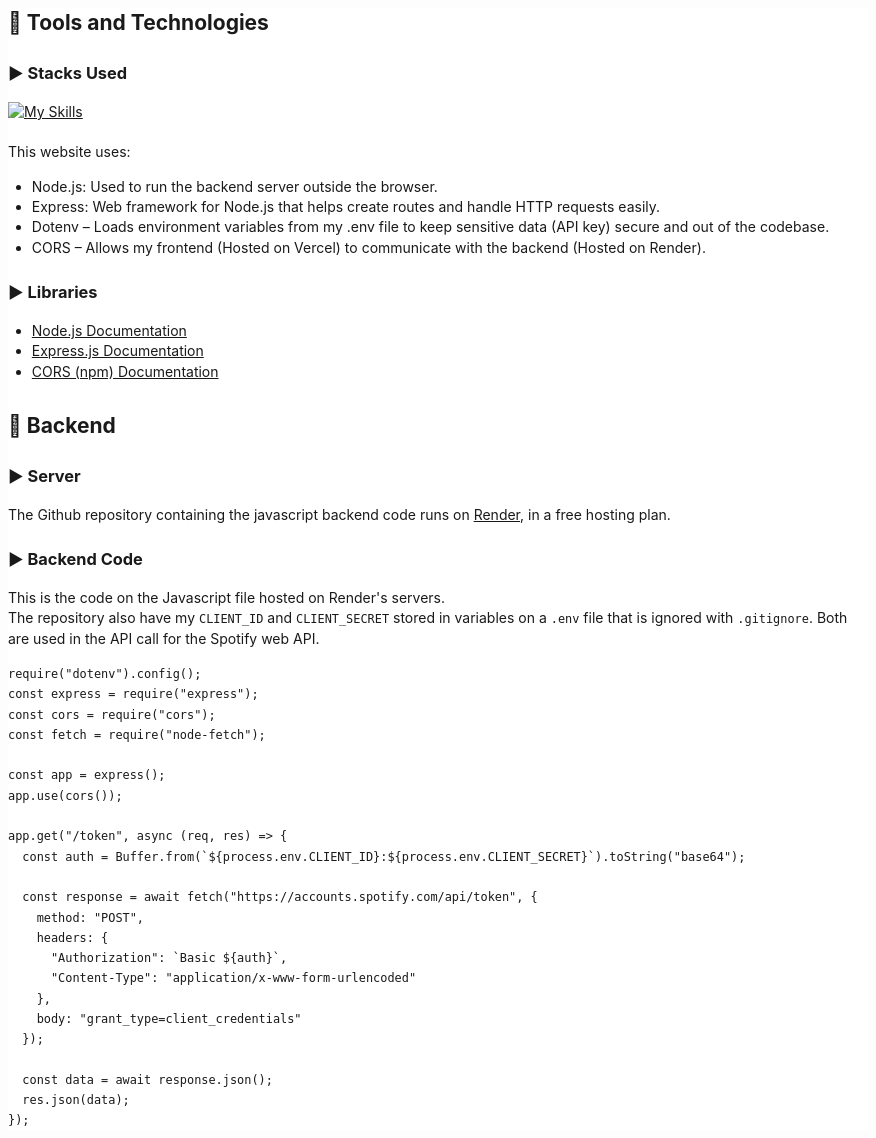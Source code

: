 
## :large_orange_diamond: Tools and Technologies
### :arrow_forward: Stacks Used
[![My Skills](https://skillicons.dev/icons?i=html,css,js,bootstrap,nodejs,express)](https://skillicons.dev) <br>
<br>
This website uses:<br>
  - Node.js: Used to run the backend server outside the browser.
  - Express: Web framework for Node.js that helps create routes and handle HTTP requests easily.
  - Dotenv – Loads environment variables from my .env file to keep sensitive data (API key) secure and out of the codebase.
  - CORS – Allows my frontend (Hosted on Vercel) to communicate with the backend (Hosted on Render).

### :arrow_forward: Libraries
* [Node.js Documentation](https://nodejs.org/en/docs/)
* [Express.js Documentation](https://expressjs.com/)
* [CORS (npm) Documentation](https://www.npmjs.com/package/cors)


## :large_orange_diamond: Backend
### :arrow_forward: Server
The Github repository containing the javascript backend code runs on [Render](https://render.com/), in a free hosting plan.

### :arrow_forward: Backend Code
This is the code on the Javascript file hosted on Render's servers. <br>
The repository also have my `CLIENT_ID` and `CLIENT_SECRET` stored in variables on a `.env` file that is ignored with `.gitignore`. Both are used in the API call for the Spotify web API.

    require("dotenv").config();
    const express = require("express");
    const cors = require("cors");
    const fetch = require("node-fetch");
    
    const app = express();
    app.use(cors());
    
    app.get("/token", async (req, res) => {
      const auth = Buffer.from(`${process.env.CLIENT_ID}:${process.env.CLIENT_SECRET}`).toString("base64");
    
      const response = await fetch("https://accounts.spotify.com/api/token", {
        method: "POST",
        headers: {
          "Authorization": `Basic ${auth}`,
          "Content-Type": "application/x-www-form-urlencoded"
        },
        body: "grant_type=client_credentials"
      });
    
      const data = await response.json();
      res.json(data);
    });
    